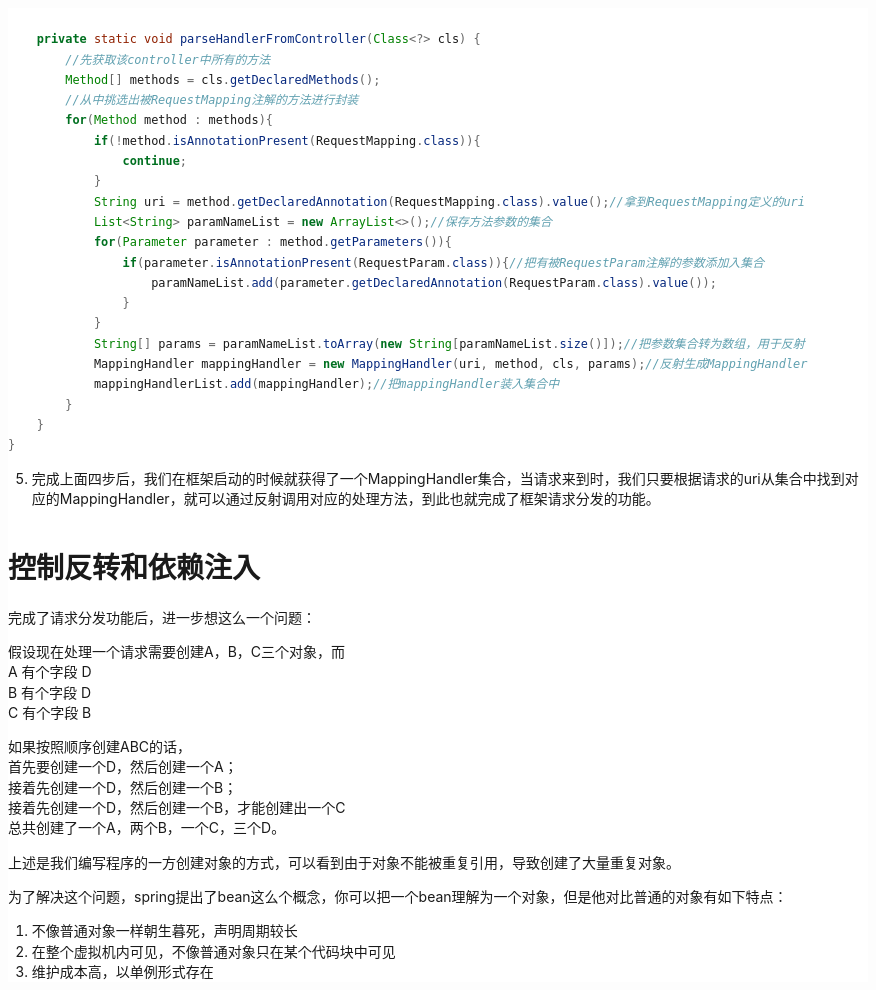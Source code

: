 ```java

    private static void parseHandlerFromController(Class<?> cls) {
        //先获取该controller中所有的方法
        Method[] methods = cls.getDeclaredMethods();
        //从中挑选出被RequestMapping注解的方法进行封装
        for(Method method : methods){
            if(!method.isAnnotationPresent(RequestMapping.class)){
                continue;
            }
            String uri = method.getDeclaredAnnotation(RequestMapping.class).value();//拿到RequestMapping定义的uri
            List<String> paramNameList = new ArrayList<>();//保存方法参数的集合
            for(Parameter parameter : method.getParameters()){
                if(parameter.isAnnotationPresent(RequestParam.class)){//把有被RequestParam注解的参数添加入集合
                    paramNameList.add(parameter.getDeclaredAnnotation(RequestParam.class).value());
                }
            }
            String[] params = paramNameList.toArray(new String[paramNameList.size()]);//把参数集合转为数组，用于反射
            MappingHandler mappingHandler = new MappingHandler(uri, method, cls, params);//反射生成MappingHandler
            mappingHandlerList.add(mappingHandler);//把mappingHandler装入集合中
        }
    }
}
```

5. 完成上面四步后，我们在框架启动的时候就获得了一个MappingHandler集合，当请求来到时，我们只要根据请求的uri从集合中找到对应的MappingHandler，就可以通过反射调用对应的处理方法，到此也就完成了框架请求分发的功能。

# 控制反转和依赖注入

完成了请求分发功能后，进一步想这么一个问题：

假设现在处理一个请求需要创建A，B，C三个对象，而  
A 有个字段 D  
B 有个字段 D  
C 有个字段 B

如果按照顺序创建ABC的话，  
首先要创建一个D，然后创建一个A；  
接着先创建一个D，然后创建一个B；  
接着先创建一个D，然后创建一个B，才能创建出一个C  
总共创建了一个A，两个B，一个C，三个D。

上述是我们编写程序的一方创建对象的方式，可以看到由于对象不能被重复引用，导致创建了大量重复对象。

为了解决这个问题，spring提出了bean这么个概念，你可以把一个bean理解为一个对象，但是他对比普通的对象有如下特点：

1. 不像普通对象一样朝生暮死，声明周期较长
2. 在整个虚拟机内可见，不像普通对象只在某个代码块中可见
3. 维护成本高，以单例形式存在
